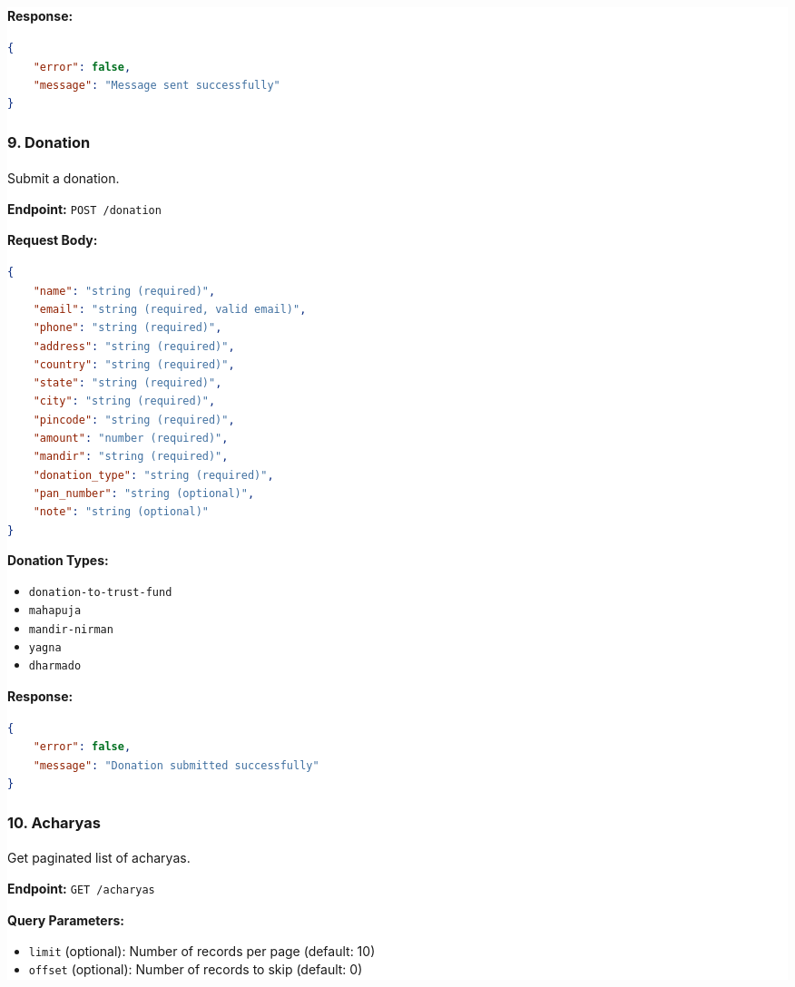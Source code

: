 **Response:**
```json
{
    "error": false,
    "message": "Message sent successfully"
}
```

### 9. Donation
Submit a donation.

**Endpoint:** `POST /donation`

**Request Body:**
```json
{
    "name": "string (required)",
    "email": "string (required, valid email)",
    "phone": "string (required)",
    "address": "string (required)",
    "country": "string (required)",
    "state": "string (required)",
    "city": "string (required)",
    "pincode": "string (required)",
    "amount": "number (required)",
    "mandir": "string (required)",
    "donation_type": "string (required)",
    "pan_number": "string (optional)",
    "note": "string (optional)"
}
```

**Donation Types:**
- `donation-to-trust-fund`
- `mahapuja`
- `mandir-nirman`
- `yagna`
- `dharmado`

**Response:**
```json
{
    "error": false,
    "message": "Donation submitted successfully"
}
```

### 10. Acharyas
Get paginated list of acharyas.

**Endpoint:** `GET /acharyas`

**Query Parameters:**
- `limit` (optional): Number of records per page (default: 10)
- `offset` (optional): Number of records to skip (default: 0)
